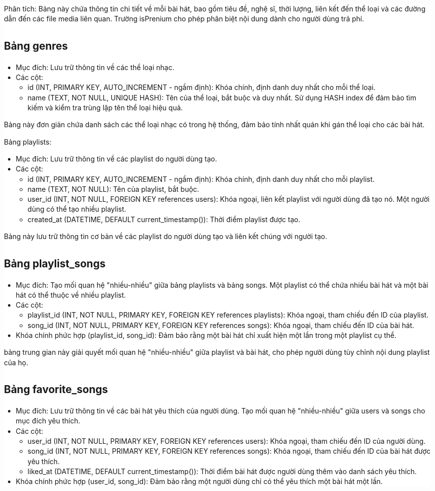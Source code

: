 Phân tích: Bảng này chứa thông tin chi tiết về mỗi bài hát, bao gồm tiêu đề, nghệ sĩ, thời lượng, liên kết đến thể loại và các đường dẫn đến các file media liên quan. Trường isPrenium cho phép phân biệt nội dung dành cho người dùng trả phí.

## Bảng genres

- Mục đích: Lưu trữ thông tin về các thể loại nhạc.
- Các cột:
  - id (INT, PRIMARY KEY, AUTO_INCREMENT - ngầm định): Khóa chính, định danh duy nhất cho mỗi thể loại.
  - name (TEXT, NOT NULL, UNIQUE HASH): Tên của thể loại, bắt buộc và duy nhất. Sử dụng HASH index để đảm bảo tìm kiếm và kiểm tra trùng lặp tên thể loại hiệu quả.

Bảng này đơn giản chứa danh sách các thể loại nhạc có trong hệ thống, đảm bảo tính nhất quán khi gán thể loại cho các bài hát.

Bảng playlists:

- Mục đích: Lưu trữ thông tin về các playlist do người dùng tạo.
- Các cột:
  - id (INT, PRIMARY KEY, AUTO_INCREMENT - ngầm định): Khóa chính, định danh duy nhất cho mỗi playlist.
  - name (TEXT, NOT NULL): Tên của playlist, bắt buộc.
  - user_id (INT, NOT NULL, FOREIGN KEY references users): Khóa ngoại, liên kết playlist với người dùng đã tạo nó. Một người dùng có thể tạo nhiều playlist.
  - created_at (DATETIME, DEFAULT current_timestamp()): Thời điểm playlist được tạo.

Bảng này lưu trữ thông tin cơ bản về các playlist do người dùng tạo và liên kết chúng với người tạo.

## Bảng playlist_songs

- Mục đích: Tạo mối quan hệ "nhiều-nhiều" giữa bảng playlists và bảng songs. Một playlist có thể chứa nhiều bài hát và một bài hát có thể thuộc về nhiều playlist.
- Các cột:
  - playlist_id (INT, NOT NULL, PRIMARY KEY, FOREIGN KEY references playlists): Khóa ngoại, tham chiếu đến ID của playlist.
  - song_id (INT, NOT NULL, PRIMARY KEY, FOREIGN KEY references songs): Khóa ngoại, tham chiếu đến ID của bài hát.
- Khóa chính phức hợp (playlist_id, song_id): Đảm bảo rằng một bài hát chỉ xuất hiện một lần trong một playlist cụ thể.

bảng trung gian này giải quyết mối quan hệ "nhiều-nhiều" giữa playlist và bài hát, cho phép người dùng tùy chỉnh nội dung playlist của họ.

## Bảng favorite_songs

- Mục đích: Lưu trữ thông tin về các bài hát yêu thích của người dùng. Tạo mối quan hệ "nhiều-nhiều" giữa users và songs cho mục đích yêu thích.
- Các cột:
  - user_id (INT, NOT NULL, PRIMARY KEY, FOREIGN KEY references users): Khóa ngoại, tham chiếu đến ID của người dùng.
  - song_id (INT, NOT NULL, PRIMARY KEY, FOREIGN KEY references songs): Khóa ngoại, tham chiếu đến ID của bài hát được yêu thích.
  - liked_at (DATETIME, DEFAULT current_timestamp()): Thời điểm bài hát được người dùng thêm vào danh sách yêu thích.
- Khóa chính phức hợp (user_id, song_id): Đảm bảo rằng một người dùng chỉ có thể yêu thích một bài hát một lần.
